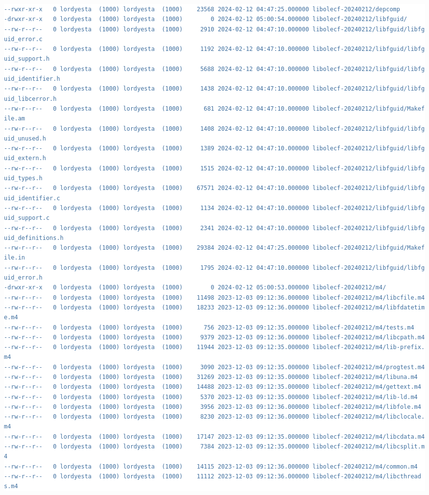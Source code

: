 ```diff
--rwxr-xr-x   0 lordyesta  (1000) lordyesta  (1000)    23568 2024-02-12 04:47:25.000000 libolecf-20240212/depcomp
-drwxr-xr-x   0 lordyesta  (1000) lordyesta  (1000)        0 2024-02-12 05:00:54.000000 libolecf-20240212/libfguid/
--rw-r--r--   0 lordyesta  (1000) lordyesta  (1000)     2910 2024-02-12 04:47:10.000000 libolecf-20240212/libfguid/libfguid_error.c
--rw-r--r--   0 lordyesta  (1000) lordyesta  (1000)     1192 2024-02-12 04:47:10.000000 libolecf-20240212/libfguid/libfguid_support.h
--rw-r--r--   0 lordyesta  (1000) lordyesta  (1000)     5688 2024-02-12 04:47:10.000000 libolecf-20240212/libfguid/libfguid_identifier.h
--rw-r--r--   0 lordyesta  (1000) lordyesta  (1000)     1438 2024-02-12 04:47:10.000000 libolecf-20240212/libfguid/libfguid_libcerror.h
--rw-r--r--   0 lordyesta  (1000) lordyesta  (1000)      681 2024-02-12 04:47:10.000000 libolecf-20240212/libfguid/Makefile.am
--rw-r--r--   0 lordyesta  (1000) lordyesta  (1000)     1408 2024-02-12 04:47:10.000000 libolecf-20240212/libfguid/libfguid_unused.h
--rw-r--r--   0 lordyesta  (1000) lordyesta  (1000)     1389 2024-02-12 04:47:10.000000 libolecf-20240212/libfguid/libfguid_extern.h
--rw-r--r--   0 lordyesta  (1000) lordyesta  (1000)     1515 2024-02-12 04:47:10.000000 libolecf-20240212/libfguid/libfguid_types.h
--rw-r--r--   0 lordyesta  (1000) lordyesta  (1000)    67571 2024-02-12 04:47:10.000000 libolecf-20240212/libfguid/libfguid_identifier.c
--rw-r--r--   0 lordyesta  (1000) lordyesta  (1000)     1134 2024-02-12 04:47:10.000000 libolecf-20240212/libfguid/libfguid_support.c
--rw-r--r--   0 lordyesta  (1000) lordyesta  (1000)     2341 2024-02-12 04:47:10.000000 libolecf-20240212/libfguid/libfguid_definitions.h
--rw-r--r--   0 lordyesta  (1000) lordyesta  (1000)    29384 2024-02-12 04:47:25.000000 libolecf-20240212/libfguid/Makefile.in
--rw-r--r--   0 lordyesta  (1000) lordyesta  (1000)     1795 2024-02-12 04:47:10.000000 libolecf-20240212/libfguid/libfguid_error.h
-drwxr-xr-x   0 lordyesta  (1000) lordyesta  (1000)        0 2024-02-12 05:00:53.000000 libolecf-20240212/m4/
--rw-r--r--   0 lordyesta  (1000) lordyesta  (1000)    11498 2023-12-03 09:12:36.000000 libolecf-20240212/m4/libcfile.m4
--rw-r--r--   0 lordyesta  (1000) lordyesta  (1000)    18233 2023-12-03 09:12:36.000000 libolecf-20240212/m4/libfdatetime.m4
--rw-r--r--   0 lordyesta  (1000) lordyesta  (1000)      756 2023-12-03 09:12:35.000000 libolecf-20240212/m4/tests.m4
--rw-r--r--   0 lordyesta  (1000) lordyesta  (1000)     9379 2023-12-03 09:12:36.000000 libolecf-20240212/m4/libcpath.m4
--rw-r--r--   0 lordyesta  (1000) lordyesta  (1000)    11944 2023-12-03 09:12:35.000000 libolecf-20240212/m4/lib-prefix.m4
--rw-r--r--   0 lordyesta  (1000) lordyesta  (1000)     3090 2023-12-03 09:12:35.000000 libolecf-20240212/m4/progtest.m4
--rw-r--r--   0 lordyesta  (1000) lordyesta  (1000)    31269 2023-12-03 09:12:35.000000 libolecf-20240212/m4/libuna.m4
--rw-r--r--   0 lordyesta  (1000) lordyesta  (1000)    14488 2023-12-03 09:12:35.000000 libolecf-20240212/m4/gettext.m4
--rw-r--r--   0 lordyesta  (1000) lordyesta  (1000)     5370 2023-12-03 09:12:35.000000 libolecf-20240212/m4/lib-ld.m4
--rw-r--r--   0 lordyesta  (1000) lordyesta  (1000)     3956 2023-12-03 09:12:36.000000 libolecf-20240212/m4/libfole.m4
--rw-r--r--   0 lordyesta  (1000) lordyesta  (1000)     8230 2023-12-03 09:12:36.000000 libolecf-20240212/m4/libclocale.m4
--rw-r--r--   0 lordyesta  (1000) lordyesta  (1000)    17147 2023-12-03 09:12:35.000000 libolecf-20240212/m4/libcdata.m4
--rw-r--r--   0 lordyesta  (1000) lordyesta  (1000)     7384 2023-12-03 09:12:35.000000 libolecf-20240212/m4/libcsplit.m4
--rw-r--r--   0 lordyesta  (1000) lordyesta  (1000)    14115 2023-12-03 09:12:36.000000 libolecf-20240212/m4/common.m4
--rw-r--r--   0 lordyesta  (1000) lordyesta  (1000)    11112 2023-12-03 09:12:36.000000 libolecf-20240212/m4/libcthreads.m4
```